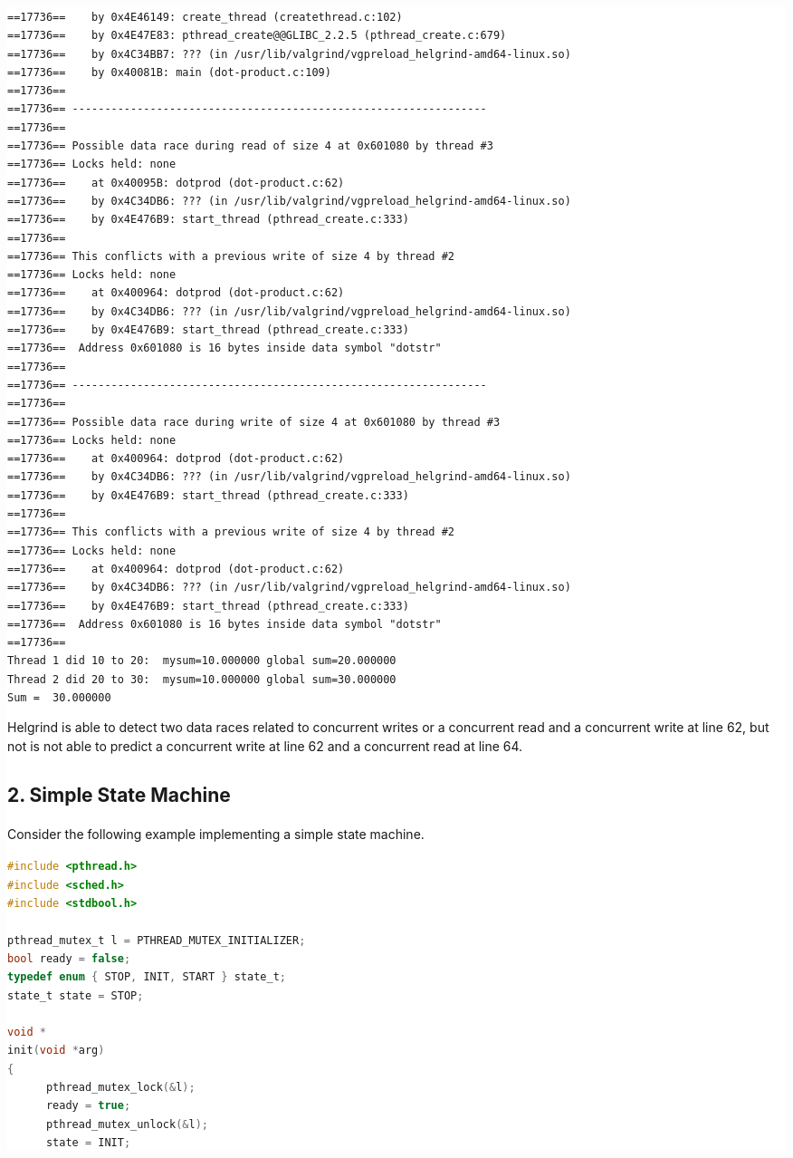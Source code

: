     ==17736==    by 0x4E46149: create_thread (createthread.c:102)
    ==17736==    by 0x4E47E83: pthread_create@@GLIBC_2.2.5 (pthread_create.c:679)
    ==17736==    by 0x4C34BB7: ??? (in /usr/lib/valgrind/vgpreload_helgrind-amd64-linux.so)
    ==17736==    by 0x40081B: main (dot-product.c:109)
    ==17736==
    ==17736== ----------------------------------------------------------------
    ==17736==
    ==17736== Possible data race during read of size 4 at 0x601080 by thread #3
    ==17736== Locks held: none
    ==17736==    at 0x40095B: dotprod (dot-product.c:62)
    ==17736==    by 0x4C34DB6: ??? (in /usr/lib/valgrind/vgpreload_helgrind-amd64-linux.so)
    ==17736==    by 0x4E476B9: start_thread (pthread_create.c:333)
    ==17736==
    ==17736== This conflicts with a previous write of size 4 by thread #2
    ==17736== Locks held: none
    ==17736==    at 0x400964: dotprod (dot-product.c:62)
    ==17736==    by 0x4C34DB6: ??? (in /usr/lib/valgrind/vgpreload_helgrind-amd64-linux.so)
    ==17736==    by 0x4E476B9: start_thread (pthread_create.c:333)
    ==17736==  Address 0x601080 is 16 bytes inside data symbol "dotstr"
    ==17736==
    ==17736== ----------------------------------------------------------------
    ==17736==
    ==17736== Possible data race during write of size 4 at 0x601080 by thread #3
    ==17736== Locks held: none
    ==17736==    at 0x400964: dotprod (dot-product.c:62)
    ==17736==    by 0x4C34DB6: ??? (in /usr/lib/valgrind/vgpreload_helgrind-amd64-linux.so)
    ==17736==    by 0x4E476B9: start_thread (pthread_create.c:333)
    ==17736==
    ==17736== This conflicts with a previous write of size 4 by thread #2
    ==17736== Locks held: none
    ==17736==    at 0x400964: dotprod (dot-product.c:62)
    ==17736==    by 0x4C34DB6: ??? (in /usr/lib/valgrind/vgpreload_helgrind-amd64-linux.so)
    ==17736==    by 0x4E476B9: start_thread (pthread_create.c:333)
    ==17736==  Address 0x601080 is 16 bytes inside data symbol "dotstr"
    ==17736==
    Thread 1 did 10 to 20:  mysum=10.000000 global sum=20.000000
    Thread 2 did 20 to 30:  mysum=10.000000 global sum=30.000000
    Sum =  30.000000

Helgrind is able to detect two data races related to concurrent writes or a concurrent read and a concurrent write at line 62, but not is not able to predict a concurrent write at line 62 and a concurrent read at line 64.

## 2\. Simple State Machine

Consider the following example implementing a simple state machine.

```c
#include <pthread.h>
#include <sched.h>
#include <stdbool.h>

pthread_mutex_t l = PTHREAD_MUTEX_INITIALIZER;
bool ready = false;
typedef enum { STOP, INIT, START } state_t;
state_t state = STOP;

void *
init(void *arg)
{
      pthread_mutex_lock(&l);
      ready = true;
      pthread_mutex_unlock(&l);
      state = INIT;
```